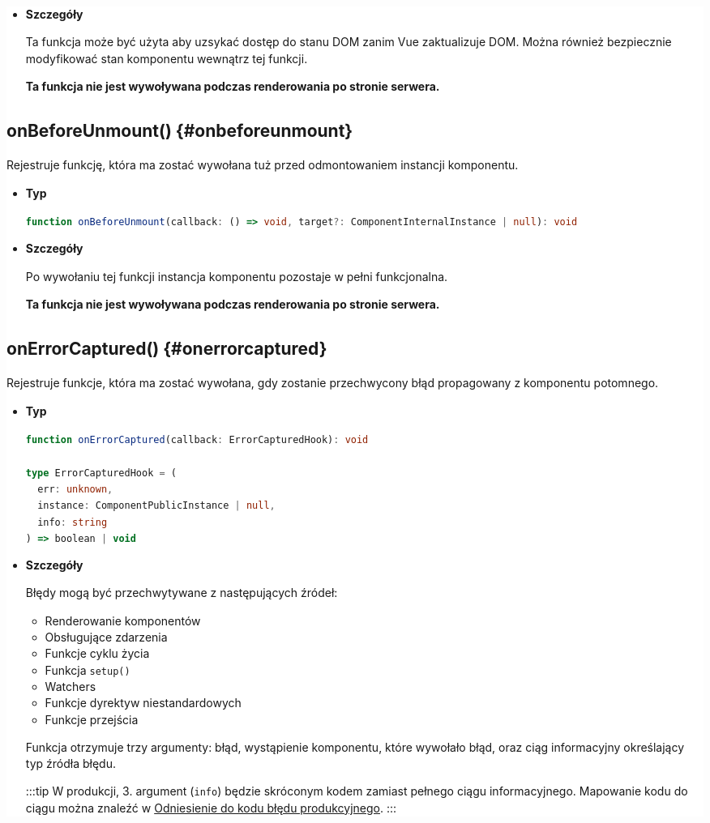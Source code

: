 - **Szczegóły**

  Ta funkcja może być użyta aby uzsykać dostęp do stanu DOM zanim Vue zaktualizuje DOM. Można również bezpiecznie modyfikować stan komponentu wewnątrz tej funkcji.

  **Ta funkcja nie jest wywoływana podczas renderowania po stronie serwera.**

## onBeforeUnmount() {#onbeforeunmount}

Rejestruje funkcję, która ma zostać wywołana tuż przed odmontowaniem instancji komponentu.

- **Typ**

  ```ts
  function onBeforeUnmount(callback: () => void, target?: ComponentInternalInstance | null): void
  ```

- **Szczegóły**

  Po wywołaniu tej funkcji instancja komponentu pozostaje w pełni funkcjonalna.

  **Ta funkcja nie jest wywoływana podczas renderowania po stronie serwera.**

## onErrorCaptured() {#onerrorcaptured}

Rejestruje funkcje, która ma zostać wywołana, gdy zostanie przechwycony błąd propagowany z komponentu potomnego.

- **Typ**

  ```ts
  function onErrorCaptured(callback: ErrorCapturedHook): void

  type ErrorCapturedHook = (
    err: unknown,
    instance: ComponentPublicInstance | null,
    info: string
  ) => boolean | void
  ```

- **Szczegóły**

  Błędy mogą być przechwytywane z następujących źródeł:

  - Renderowanie komponentów
  - Obsługujące zdarzenia
  - Funkcje cyklu życia
  - Funkcja `setup()`
  - Watchers
  - Funkcje dyrektyw niestandardowych
  - Funkcje przejścia

  Funkcja otrzymuje trzy argumenty: błąd, wystąpienie komponentu, które wywołało błąd, oraz ciąg informacyjny określający typ źródła błędu.

  :::tip
  W produkcji, 3. argument (`info`) będzie skróconym kodem zamiast pełnego ciągu informacyjnego. Mapowanie kodu do ciągu można znaleźć w [Odniesienie do kodu błędu produkcyjnego](/error-reference/#runtime-errors).
  :::
